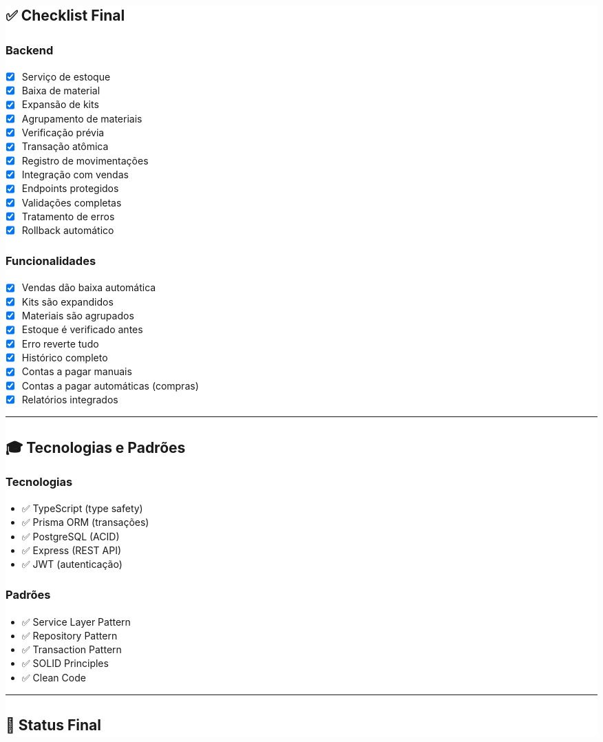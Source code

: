 
## ✅ Checklist Final

### Backend
- [x] Serviço de estoque
- [x] Baixa de material
- [x] Expansão de kits
- [x] Agrupamento de materiais
- [x] Verificação prévia
- [x] Transação atômica
- [x] Registro de movimentações
- [x] Integração com vendas
- [x] Endpoints protegidos
- [x] Validações completas
- [x] Tratamento de erros
- [x] Rollback automático

### Funcionalidades
- [x] Vendas dão baixa automática
- [x] Kits são expandidos
- [x] Materiais são agrupados
- [x] Estoque é verificado antes
- [x] Erro reverte tudo
- [x] Histórico completo
- [x] Contas a pagar manuais
- [x] Contas a pagar automáticas (compras)
- [x] Relatórios integrados

---

## 🎓 Tecnologias e Padrões

### Tecnologias
- ✅ TypeScript (type safety)
- ✅ Prisma ORM (transações)
- ✅ PostgreSQL (ACID)
- ✅ Express (REST API)
- ✅ JWT (autenticação)

### Padrões
- ✅ Service Layer Pattern
- ✅ Repository Pattern
- ✅ Transaction Pattern
- ✅ SOLID Principles
- ✅ Clean Code

---

## 🎉 Status Final
